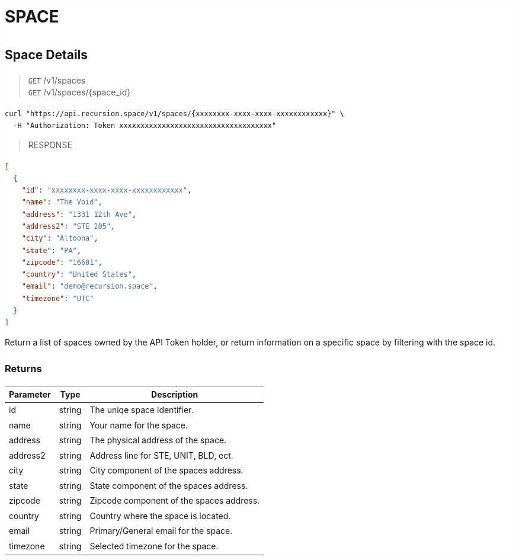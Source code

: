 # SPACE

## Space Details

> `GET` /v1/spaces <br> `GET` /v1/spaces/{space_id}

```shell
curl "https://api.recursion.space/v1/spaces/{xxxxxxxx-xxxx-xxxx-xxxxxxxxxxxx}" \
  -H "Authorization: Token xxxxxxxxxxxxxxxxxxxxxxxxxxxxxxxxxxxx"
```

> RESPONSE

```json
[
  {
    "id": "xxxxxxxx-xxxx-xxxx-xxxxxxxxxxxx",
    "name": "The Void",
    "address": "1331 12th Ave",
    "address2": "STE 205",
    "city": "Altoona",
    "state": "PA",
    "zipcode": "16601",
    "country": "United States",
    "email": "demo@recursion.space",
    "timezone": "UTC"
  }
]
```

Return a list of spaces owned by the API Token holder, or return information on a specific space by filtering with the space id.

### Returns

| Parameter |  Type  | Description                              |
| --------- | :----: | ---------------------------------------- |
| id        | string | The uniqe space identifier.              |
| name      | string | Your name for the space.                 |
| address   | string | The physical address of the space.       |
| address2  | string | Address line for STE, UNIT, BLD, ect.    |
| city      | string | City component of the spaces address.    |
| state     | string | State component of the spaces address.   |
| zipcode   | string | Zipcode component of the spaces address. |
| country   | string | Country where the space is located.      |
| email     | string | Primary/General email for the space.     |
| timezone  | string | Selected timezone for the space.         |

